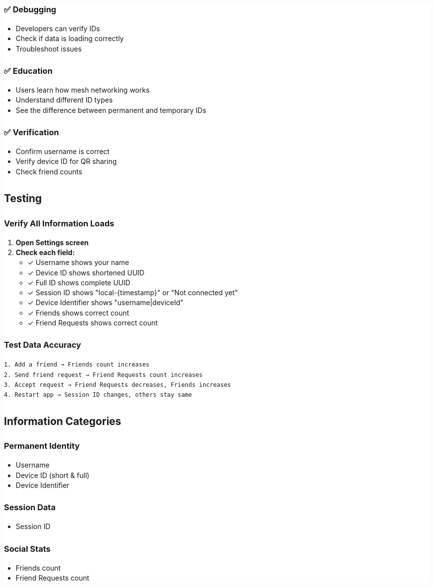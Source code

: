 ### ✅ **Debugging**
- Developers can verify IDs
- Check if data is loading correctly
- Troubleshoot issues

### ✅ **Education**
- Users learn how mesh networking works
- Understand different ID types
- See the difference between permanent and temporary IDs

### ✅ **Verification**
- Confirm username is correct
- Verify device ID for QR sharing
- Check friend counts

## Testing

### Verify All Information Loads

1. **Open Settings screen**
2. **Check each field:**
   - ✓ Username shows your name
   - ✓ Device ID shows shortened UUID
   - ✓ Full ID shows complete UUID
   - ✓ Session ID shows "local-{timestamp}" or "Not connected yet"
   - ✓ Device Identifier shows "username|deviceId"
   - ✓ Friends shows correct count
   - ✓ Friend Requests shows correct count

### Test Data Accuracy

```
1. Add a friend → Friends count increases
2. Send friend request → Friend Requests count increases
3. Accept request → Friend Requests decreases, Friends increases
4. Restart app → Session ID changes, others stay same
```

## Information Categories

### **Permanent Identity**
- Username
- Device ID (short & full)
- Device Identifier

### **Session Data**
- Session ID

### **Social Stats**
- Friends count
- Friend Requests count

